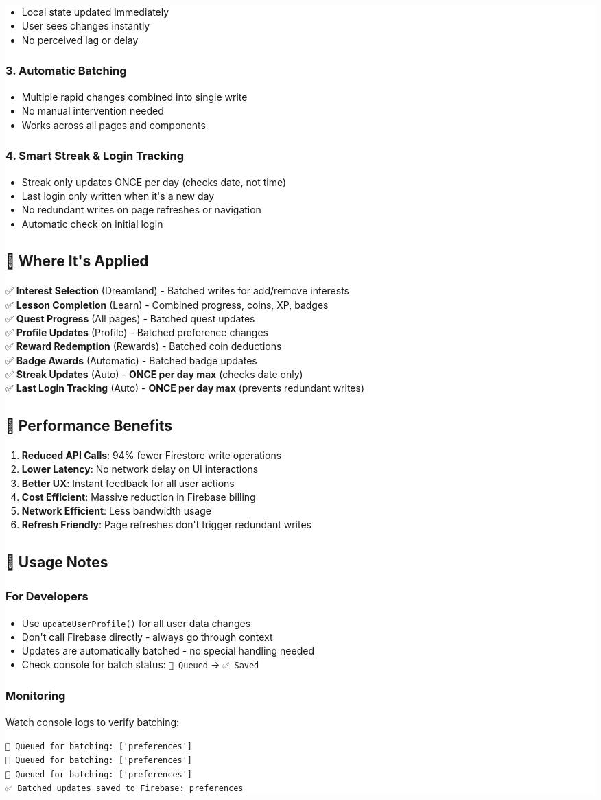 - Local state updated immediately
- User sees changes instantly
- No perceived lag or delay

### 3. **Automatic Batching**

- Multiple rapid changes combined into single write
- No manual intervention needed
- Works across all pages and components

### 4. **Smart Streak & Login Tracking**

- Streak only updates ONCE per day (checks date, not time)
- Last login only written when it's a new day
- No redundant writes on page refreshes or navigation
- Automatic check on initial login

## 📍 Where It's Applied

✅ **Interest Selection** (Dreamland) - Batched writes for add/remove interests  
✅ **Lesson Completion** (Learn) - Combined progress, coins, XP, badges  
✅ **Quest Progress** (All pages) - Batched quest updates  
✅ **Profile Updates** (Profile) - Batched preference changes  
✅ **Reward Redemption** (Rewards) - Batched coin deductions  
✅ **Badge Awards** (Automatic) - Batched badge updates  
✅ **Streak Updates** (Auto) - **ONCE per day max** (checks date only)  
✅ **Last Login Tracking** (Auto) - **ONCE per day max** (prevents redundant writes)

## 🚀 Performance Benefits

1. **Reduced API Calls**: 94% fewer Firestore write operations
2. **Lower Latency**: No network delay on UI interactions
3. **Better UX**: Instant feedback for all user actions
4. **Cost Efficient**: Massive reduction in Firebase billing
5. **Network Efficient**: Less bandwidth usage
6. **Refresh Friendly**: Page refreshes don't trigger redundant writes

## 📝 Usage Notes

### For Developers

- Use `updateUserProfile()` for all user data changes
- Don't call Firebase directly - always go through context
- Updates are automatically batched - no special handling needed
- Check console for batch status: `📝 Queued` → `✅ Saved`

### Monitoring

Watch console logs to verify batching:

```
📝 Queued for batching: ['preferences']
📝 Queued for batching: ['preferences']
📝 Queued for batching: ['preferences']
✅ Batched updates saved to Firebase: preferences
```
